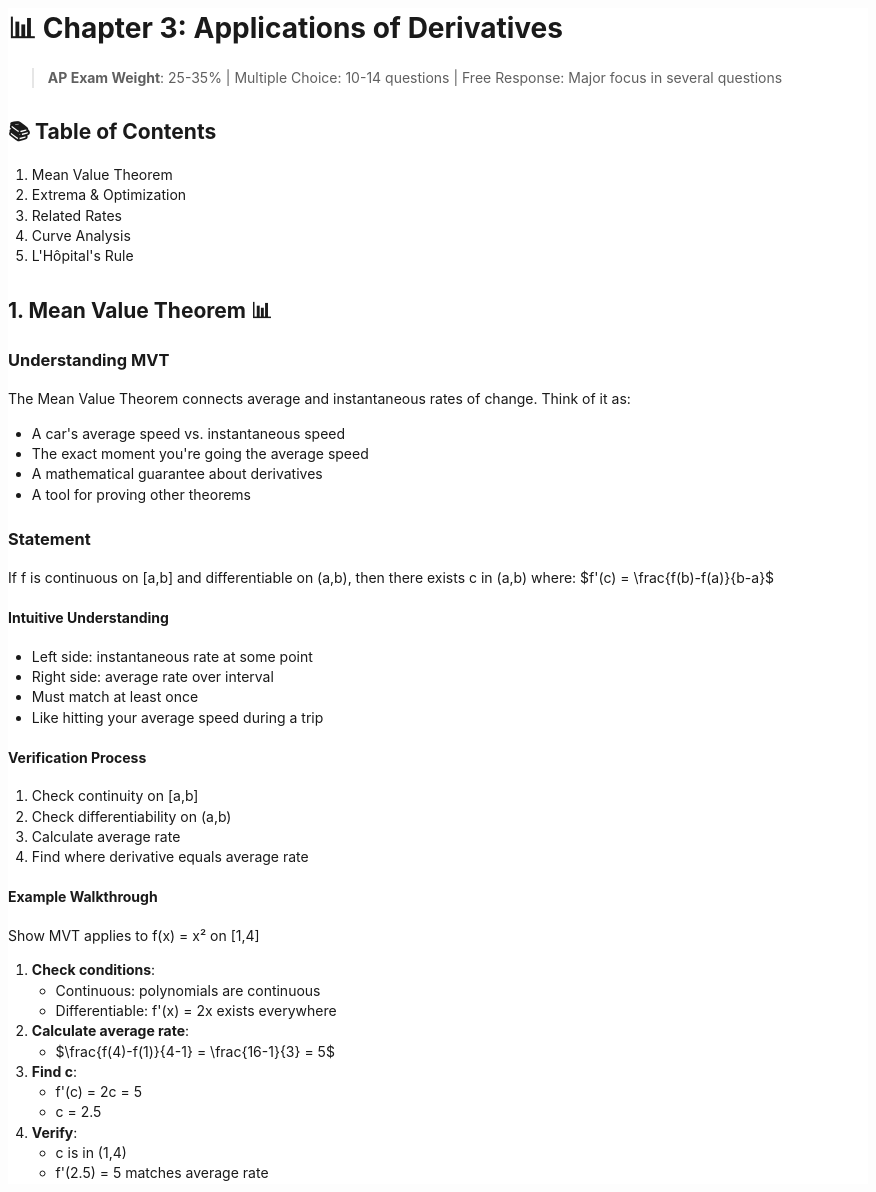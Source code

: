 # 📊 Chapter 3: Applications of Derivatives

> **AP Exam Weight**: 25-35% | Multiple Choice: 10-14 questions | Free Response: Major focus in several questions

## 📚 Table of Contents
1. Mean Value Theorem
2. Extrema & Optimization
3. Related Rates
4. Curve Analysis
5. L'Hôpital's Rule

## 1. Mean Value Theorem 📊

### Understanding MVT
The Mean Value Theorem connects average and instantaneous rates of change. Think of it as:
- A car's average speed vs. instantaneous speed
- The exact moment you're going the average speed
- A mathematical guarantee about derivatives
- A tool for proving other theorems

### Statement
If f is continuous on [a,b] and differentiable on (a,b), then there exists c in (a,b) where:
$f'(c) = \frac{f(b)-f(a)}{b-a}$

#### Intuitive Understanding
- Left side: instantaneous rate at some point
- Right side: average rate over interval
- Must match at least once
- Like hitting your average speed during a trip

#### Verification Process
1. Check continuity on [a,b]
2. Check differentiability on (a,b)
3. Calculate average rate
4. Find where derivative equals average rate

#### Example Walkthrough
Show MVT applies to f(x) = x² on [1,4]
1. **Check conditions**:
   - Continuous: polynomials are continuous
   - Differentiable: f'(x) = 2x exists everywhere
2. **Calculate average rate**:
   - $\frac{f(4)-f(1)}{4-1} = \frac{16-1}{3} = 5$
3. **Find c**:
   - f'(c) = 2c = 5
   - c = 2.5
4. **Verify**:
   - c is in (1,4)
   - f'(2.5) = 5 matches average rate
